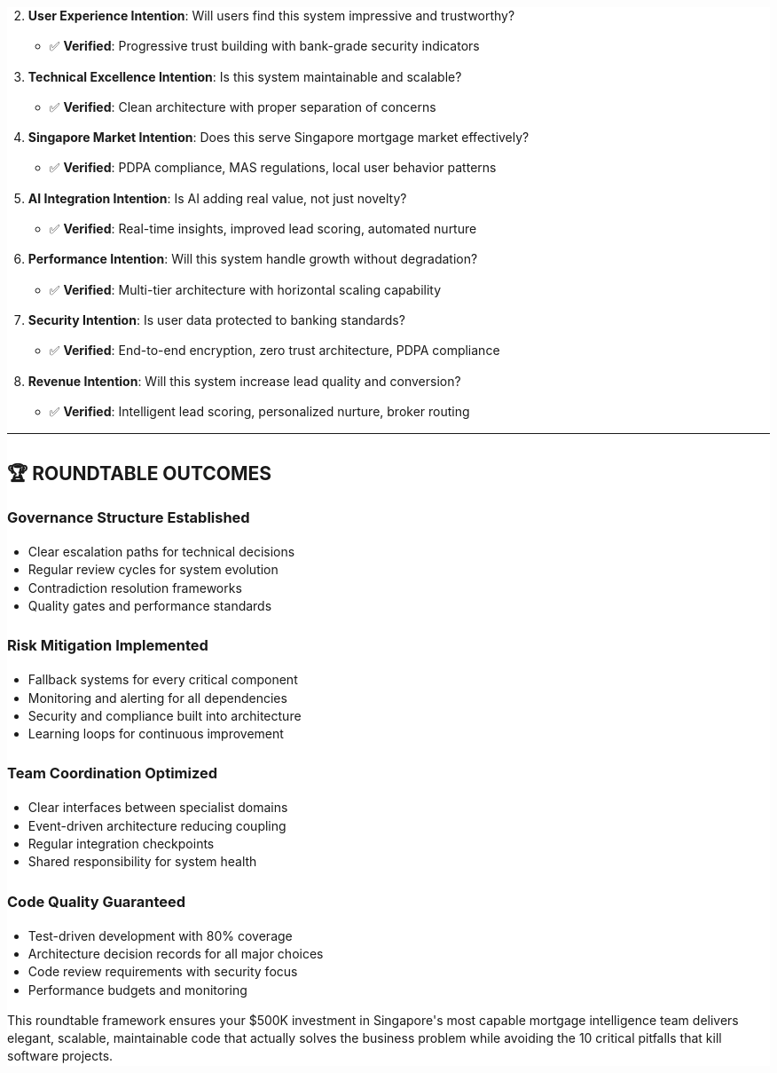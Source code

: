 2. **User Experience Intention**: Will users find this system impressive and trustworthy?
   - ✅ **Verified**: Progressive trust building with bank-grade security indicators

3. **Technical Excellence Intention**: Is this system maintainable and scalable?
   - ✅ **Verified**: Clean architecture with proper separation of concerns

4. **Singapore Market Intention**: Does this serve Singapore mortgage market effectively?
   - ✅ **Verified**: PDPA compliance, MAS regulations, local user behavior patterns

5. **AI Integration Intention**: Is AI adding real value, not just novelty?
   - ✅ **Verified**: Real-time insights, improved lead scoring, automated nurture

6. **Performance Intention**: Will this system handle growth without degradation?
   - ✅ **Verified**: Multi-tier architecture with horizontal scaling capability

7. **Security Intention**: Is user data protected to banking standards?
   - ✅ **Verified**: End-to-end encryption, zero trust architecture, PDPA compliance

8. **Revenue Intention**: Will this system increase lead quality and conversion?
   - ✅ **Verified**: Intelligent lead scoring, personalized nurture, broker routing

---

## 🏆 **ROUNDTABLE OUTCOMES**

### **Governance Structure Established**
- Clear escalation paths for technical decisions
- Regular review cycles for system evolution
- Contradiction resolution frameworks
- Quality gates and performance standards

### **Risk Mitigation Implemented**
- Fallback systems for every critical component
- Monitoring and alerting for all dependencies
- Security and compliance built into architecture
- Learning loops for continuous improvement

### **Team Coordination Optimized**
- Clear interfaces between specialist domains
- Event-driven architecture reducing coupling
- Regular integration checkpoints
- Shared responsibility for system health

### **Code Quality Guaranteed**
- Test-driven development with 80% coverage
- Architecture decision records for all major choices
- Code review requirements with security focus
- Performance budgets and monitoring

This roundtable framework ensures your $500K investment in Singapore's most capable mortgage intelligence team delivers elegant, scalable, maintainable code that actually solves the business problem while avoiding the 10 critical pitfalls that kill software projects.